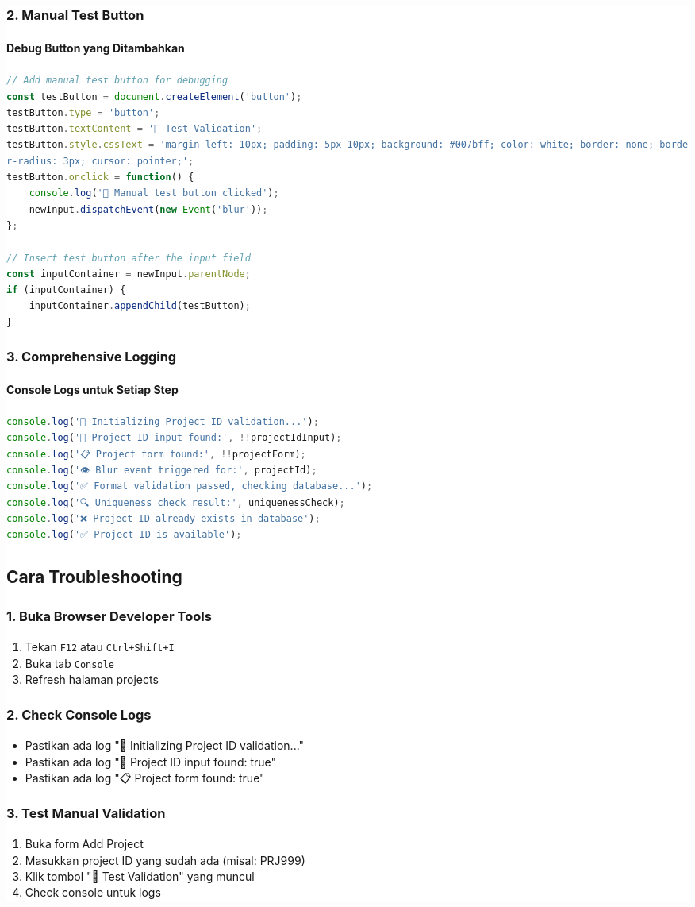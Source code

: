 ### 2. **Manual Test Button**

#### Debug Button yang Ditambahkan
```javascript
// Add manual test button for debugging
const testButton = document.createElement('button');
testButton.type = 'button';
testButton.textContent = '🧪 Test Validation';
testButton.style.cssText = 'margin-left: 10px; padding: 5px 10px; background: #007bff; color: white; border: none; border-radius: 3px; cursor: pointer;';
testButton.onclick = function() {
    console.log('🧪 Manual test button clicked');
    newInput.dispatchEvent(new Event('blur'));
};

// Insert test button after the input field
const inputContainer = newInput.parentNode;
if (inputContainer) {
    inputContainer.appendChild(testButton);
}
```

### 3. **Comprehensive Logging**

#### Console Logs untuk Setiap Step
```javascript
console.log('🚀 Initializing Project ID validation...');
console.log('📝 Project ID input found:', !!projectIdInput);
console.log('📋 Project form found:', !!projectForm);
console.log('👁️ Blur event triggered for:', projectId);
console.log('✅ Format validation passed, checking database...');
console.log('🔍 Uniqueness check result:', uniquenessCheck);
console.log('❌ Project ID already exists in database');
console.log('✅ Project ID is available');
```

## Cara Troubleshooting

### 1. **Buka Browser Developer Tools**
1. Tekan `F12` atau `Ctrl+Shift+I`
2. Buka tab `Console`
3. Refresh halaman projects

### 2. **Check Console Logs**
- Pastikan ada log "🚀 Initializing Project ID validation..."
- Pastikan ada log "📝 Project ID input found: true"
- Pastikan ada log "📋 Project form found: true"

### 3. **Test Manual Validation**
1. Buka form Add Project
2. Masukkan project ID yang sudah ada (misal: PRJ999)
3. Klik tombol "🧪 Test Validation" yang muncul
4. Check console untuk logs
